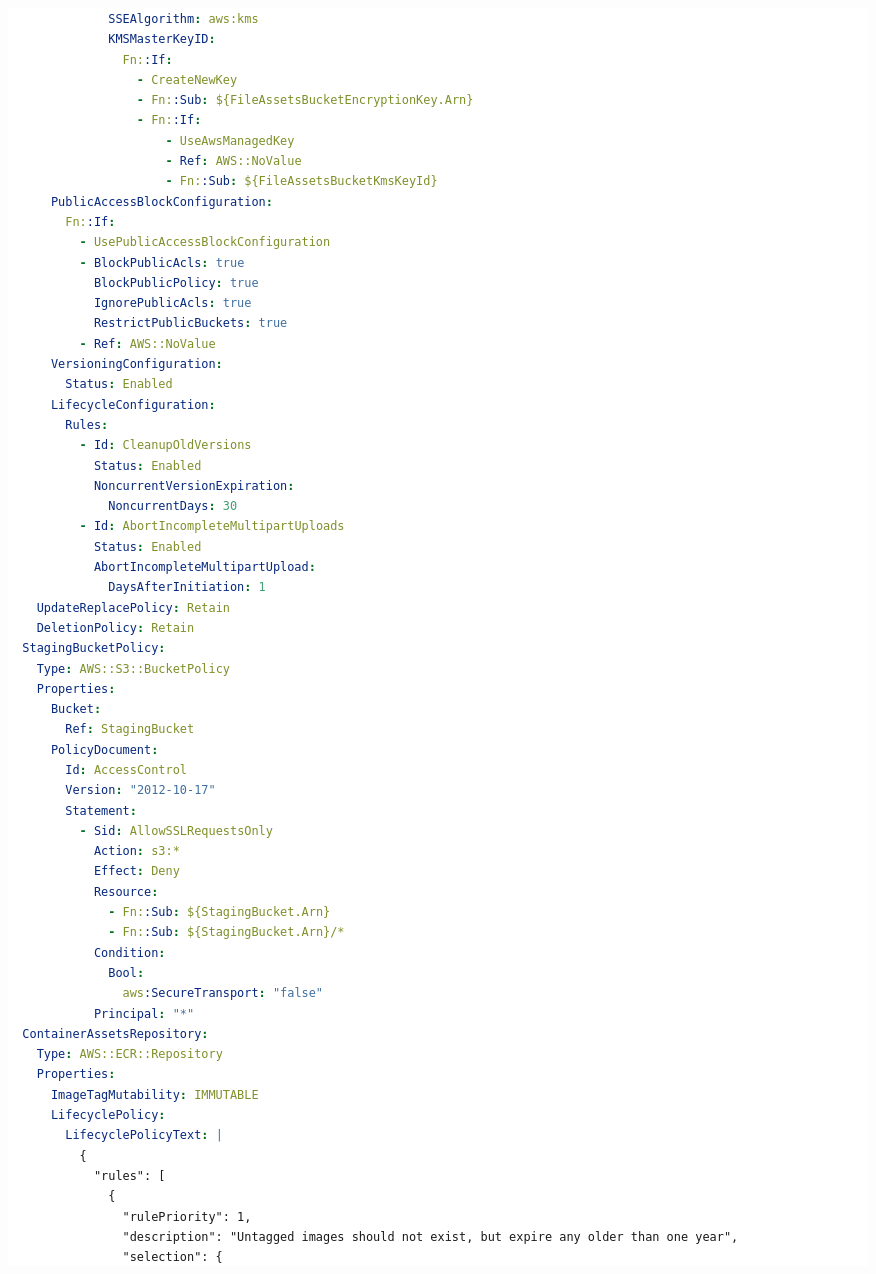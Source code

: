 ```yaml
              SSEAlgorithm: aws:kms
              KMSMasterKeyID:
                Fn::If:
                  - CreateNewKey
                  - Fn::Sub: ${FileAssetsBucketEncryptionKey.Arn}
                  - Fn::If:
                      - UseAwsManagedKey
                      - Ref: AWS::NoValue
                      - Fn::Sub: ${FileAssetsBucketKmsKeyId}
      PublicAccessBlockConfiguration:
        Fn::If:
          - UsePublicAccessBlockConfiguration
          - BlockPublicAcls: true
            BlockPublicPolicy: true
            IgnorePublicAcls: true
            RestrictPublicBuckets: true
          - Ref: AWS::NoValue
      VersioningConfiguration:
        Status: Enabled
      LifecycleConfiguration:
        Rules:
          - Id: CleanupOldVersions
            Status: Enabled
            NoncurrentVersionExpiration:
              NoncurrentDays: 30
          - Id: AbortIncompleteMultipartUploads
            Status: Enabled
            AbortIncompleteMultipartUpload:
              DaysAfterInitiation: 1
    UpdateReplacePolicy: Retain
    DeletionPolicy: Retain
  StagingBucketPolicy:
    Type: AWS::S3::BucketPolicy
    Properties:
      Bucket:
        Ref: StagingBucket
      PolicyDocument:
        Id: AccessControl
        Version: "2012-10-17"
        Statement:
          - Sid: AllowSSLRequestsOnly
            Action: s3:*
            Effect: Deny
            Resource:
              - Fn::Sub: ${StagingBucket.Arn}
              - Fn::Sub: ${StagingBucket.Arn}/*
            Condition:
              Bool:
                aws:SecureTransport: "false"
            Principal: "*"
  ContainerAssetsRepository:
    Type: AWS::ECR::Repository
    Properties:
      ImageTagMutability: IMMUTABLE
      LifecyclePolicy:
        LifecyclePolicyText: |
          {
            "rules": [
              {
                "rulePriority": 1,
                "description": "Untagged images should not exist, but expire any older than one year",
                "selection": {
```